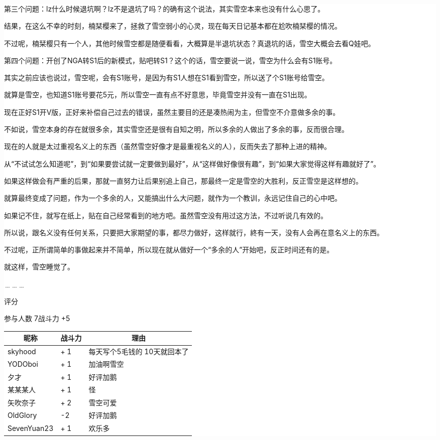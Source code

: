 
第三个问题：lz什么时候退坑啊？lz不是退坑了吗？的确有这个说法，其实雪空本来也没有什么心思了。


结果，在这么不幸的时刻，楠栞樱来了，拯救了雪空弱小的心灵，现在每天日记基本都在尬吹楠栞樱的情况。


不过呢，楠栞樱只有一个人，其他时候雪空都是随便看看，大概算是半退坑状态？真退坑的话，雪空大概会去看Q娃吧。


第四个问题：开创了NGA转S1后的新模式，贴吧转S1？这个的话，雪空要说一说，雪空为什么会有S1账号。


其实之前应该也说过，雪空呢，会有S1账号，是因为有S1人想在S1看到雪空，所以送了个S1账号给雪空。


就算是雪空，也知道S1账号要花5元，所以雪空一直有点不好意思，毕竟雪空并没有一直在S1出现。


现在正好S1开V版，正好来补偿自己过去的错误，虽然主要目的还是凑热闹为主，但雪空不介意做多余的事。


不如说，雪空本身的存在就很多余，其实雪空还是很有自知之明，所以多余的人做出了多余的事，反而很合理。


现在的人就是太过重视名义上的东西（虽然雪空好像才是最重视名义的人），反而失去了那种上进的精神。


从“不试试怎么知道呢”，到“如果要尝试就一定要做到最好”，从“这样做好像很有趣”，到“如果大家觉得这样有趣就好了”。


如果这样做会有严重的后果，那就一直努力让后果别追上自己，那最终一定是雪空的大胜利，反正雪空是这样想的。


就算最终变成了问题，作为一个多余的人，又能搞出什么大问题，就作为一个教训，永远记住自己的心中吧。


如果记不住，就写在纸上，贴在自己经常看到的地方吧。虽然雪空没有用过这方法，不过听说几有效的。


所以说，跟名义没有任何关系，只要把大家期望的事，都尽力做好，这样就行，終有一天，没有人会再在意名义上的东西。


不过呢，正所谓简单的事做起来并不简单，所以现在就从做好一个“多余的人”开始吧，反正时间还有的是。


就这样，雪空睡觉了。


﹍﹍﹍

评分


 参与人数 7战斗力 +5

|昵称|战斗力|理由|
|----|---|---|
| skyhood| + 1|每天写个5毛钱的 10天就回本了|
| YODOboi| + 1|加油啊雪空|
| 夕才| + 1|好评加鹅|
| 某某某人| + 1|怪|
| 矢吹奈子| + 2|雪空可爱|
| OldGlory|-2|好评加鹅|
| SevenYuan23| + 1|欢乐多|
